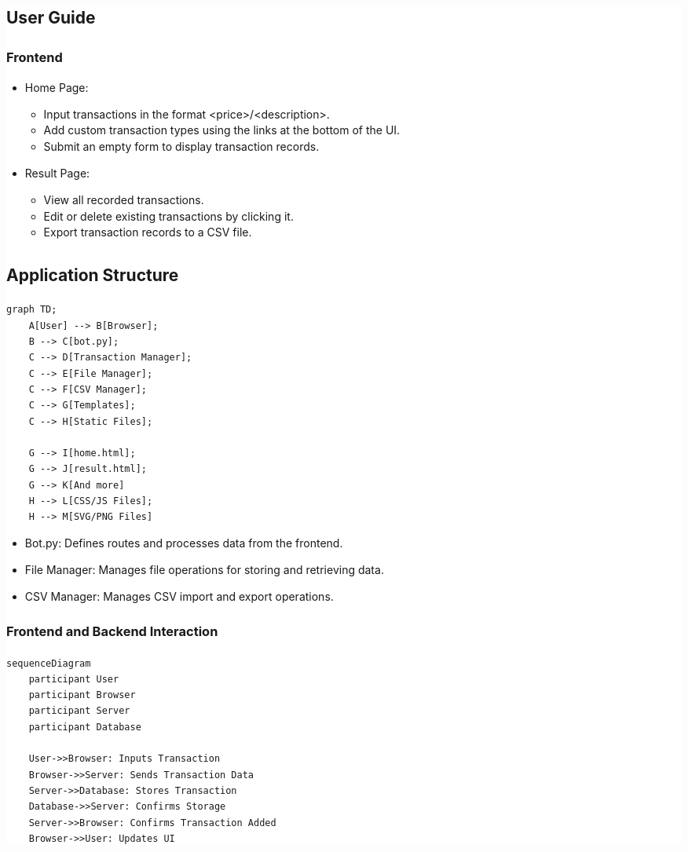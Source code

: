 ## User Guide

### Frontend

- Home Page:

  - Input transactions in the format \<price>/\<description>.
  - Add custom transaction types using the links at the bottom of the UI.
  - Submit an empty form to display transaction records.

- Result Page:

  - View all recorded transactions.
  - Edit or delete existing transactions by clicking it.
  - Export transaction records to a CSV file.

## Application Structure

```mermaid
graph TD;
    A[User] --> B[Browser];
    B --> C[bot.py];
    C --> D[Transaction Manager];
    C --> E[File Manager];
    C --> F[CSV Manager];
    C --> G[Templates];
    C --> H[Static Files];

    G --> I[home.html];
    G --> J[result.html];
    G --> K[And more]
    H --> L[CSS/JS Files];
    H --> M[SVG/PNG Files]
```

- Bot.py: Defines routes and processes data from the frontend.

- File Manager: Manages file operations for storing and retrieving data.

- CSV Manager: Manages CSV import and export operations.

### Frontend and Backend Interaction

```mermaid
sequenceDiagram
    participant User
    participant Browser
    participant Server
    participant Database

    User->>Browser: Inputs Transaction
    Browser->>Server: Sends Transaction Data
    Server->>Database: Stores Transaction
    Database->>Server: Confirms Storage
    Server->>Browser: Confirms Transaction Added
    Browser->>User: Updates UI
```
